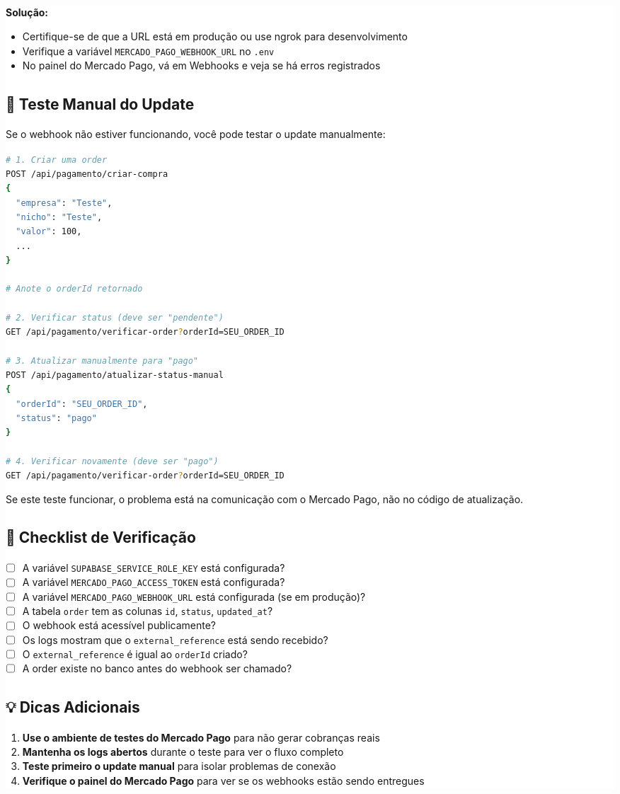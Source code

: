 **Solução:**
- Certifique-se de que a URL está em produção ou use ngrok para desenvolvimento
- Verifique a variável `MERCADO_PAGO_WEBHOOK_URL` no `.env`
- No painel do Mercado Pago, vá em Webhooks e veja se há erros registrados

## 🧪 Teste Manual do Update

Se o webhook não estiver funcionando, você pode testar o update manualmente:

```bash
# 1. Criar uma order
POST /api/pagamento/criar-compra
{
  "empresa": "Teste",
  "nicho": "Teste",
  "valor": 100,
  ...
}

# Anote o orderId retornado

# 2. Verificar status (deve ser "pendente")
GET /api/pagamento/verificar-order?orderId=SEU_ORDER_ID

# 3. Atualizar manualmente para "pago"
POST /api/pagamento/atualizar-status-manual
{
  "orderId": "SEU_ORDER_ID",
  "status": "pago"
}

# 4. Verificar novamente (deve ser "pago")
GET /api/pagamento/verificar-order?orderId=SEU_ORDER_ID
```

Se este teste funcionar, o problema está na comunicação com o Mercado Pago, não no código de atualização.

## 📝 Checklist de Verificação

- [ ] A variável `SUPABASE_SERVICE_ROLE_KEY` está configurada?
- [ ] A variável `MERCADO_PAGO_ACCESS_TOKEN` está configurada?
- [ ] A variável `MERCADO_PAGO_WEBHOOK_URL` está configurada (se em produção)?
- [ ] A tabela `order` tem as colunas `id`, `status`, `updated_at`?
- [ ] O webhook está acessível publicamente?
- [ ] Os logs mostram que o `external_reference` está sendo recebido?
- [ ] O `external_reference` é igual ao `orderId` criado?
- [ ] A order existe no banco antes do webhook ser chamado?

## 💡 Dicas Adicionais

1. **Use o ambiente de testes do Mercado Pago** para não gerar cobranças reais
2. **Mantenha os logs abertos** durante o teste para ver o fluxo completo
3. **Teste primeiro o update manual** para isolar problemas de conexão
4. **Verifique o painel do Mercado Pago** para ver se os webhooks estão sendo entregues
